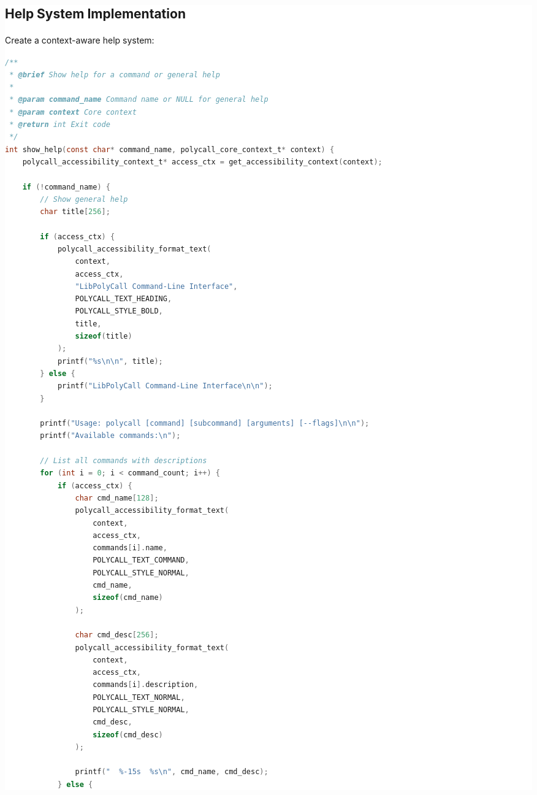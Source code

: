 ## Help System Implementation

Create a context-aware help system:

```c
/**
 * @brief Show help for a command or general help
 * 
 * @param command_name Command name or NULL for general help
 * @param context Core context
 * @return int Exit code
 */
int show_help(const char* command_name, polycall_core_context_t* context) {
    polycall_accessibility_context_t* access_ctx = get_accessibility_context(context);
    
    if (!command_name) {
        // Show general help
        char title[256];
        
        if (access_ctx) {
            polycall_accessibility_format_text(
                context,
                access_ctx,
                "LibPolyCall Command-Line Interface",
                POLYCALL_TEXT_HEADING,
                POLYCALL_STYLE_BOLD,
                title,
                sizeof(title)
            );
            printf("%s\n\n", title);
        } else {
            printf("LibPolyCall Command-Line Interface\n\n");
        }
        
        printf("Usage: polycall [command] [subcommand] [arguments] [--flags]\n\n");
        printf("Available commands:\n");
        
        // List all commands with descriptions
        for (int i = 0; i < command_count; i++) {
            if (access_ctx) {
                char cmd_name[128];
                polycall_accessibility_format_text(
                    context,
                    access_ctx,
                    commands[i].name,
                    POLYCALL_TEXT_COMMAND,
                    POLYCALL_STYLE_NORMAL,
                    cmd_name,
                    sizeof(cmd_name)
                );
                
                char cmd_desc[256];
                polycall_accessibility_format_text(
                    context,
                    access_ctx,
                    commands[i].description,
                    POLYCALL_TEXT_NORMAL,
                    POLYCALL_STYLE_NORMAL,
                    cmd_desc,
                    sizeof(cmd_desc)
                );
                
                printf("  %-15s  %s\n", cmd_name, cmd_desc);
            } else {
```